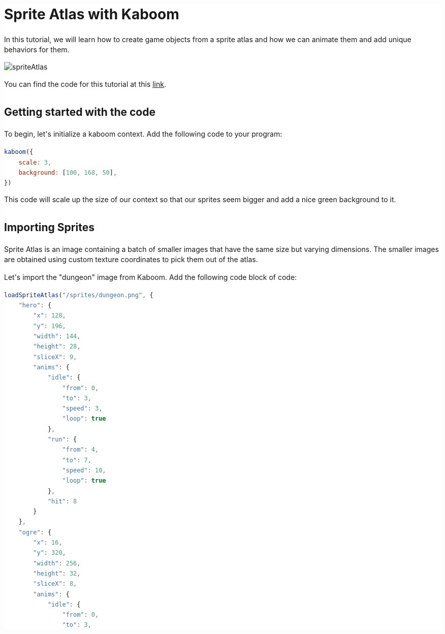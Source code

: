 # Sprite Atlas with Kaboom

In this tutorial, we will learn how to create game objects from a sprite atlas and how we can animate them and add unique behaviors for them.

![spriteAtlas](spriteatlas.png)

You can find the code for this tutorial at this [link](https://replit.com/@ritza/spriteAtlas).


## Getting started with the code
To begin, let's initialize a kaboom context. Add the following code to your program:

```javascript
kaboom({
	scale: 3,
	background: [100, 168, 50],
})
```
This code will scale up the size of our context so that our sprites seem bigger and add a nice green background to it.


## Importing Sprites

Sprite Atlas is an image containing a batch of smaller images that have the same size but varying dimensions.
The smaller images are obtained using custom texture coordinates to pick them out of the atlas.

Let's import the "dungeon" image from Kaboom. Add the following code block of code:

```javascript
loadSpriteAtlas("/sprites/dungeon.png", {
	"hero": {
		"x": 128,
		"y": 196,
		"width": 144,
		"height": 28,
		"sliceX": 9,
		"anims": {
			"idle": {
				"from": 0,
				"to": 3,
				"speed": 3,
				"loop": true
			},
			"run": {
				"from": 4,
				"to": 7,
				"speed": 10,
				"loop": true
			},
			"hit": 8
		}
	},
	"ogre": {
		"x": 16,
		"y": 320,
		"width": 256,
		"height": 32,
		"sliceX": 8,
		"anims": {
			"idle": {
				"from": 0,
				"to": 3,
```